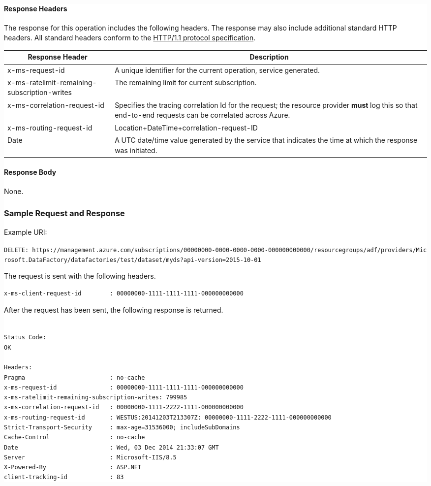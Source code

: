 #### Response Headers  
 The response for this operation includes the following headers. The response may also include additional standard HTTP headers. All standard headers conform to the [HTTP/1.1 protocol specification](http://go.microsoft.com/fwlink/?linkid=150478).  

|**Response Header**|**Description**|  
|-|-|  
|x-ms-request-id|A unique identifier for the current operation, service generated.|  
|x-ms-ratelimit-remaining-subscription-writes|The remaining limit for current subscription.|  
|x-ms-correlation-request-id|Specifies the tracing correlation Id for the request; the resource provider **must** log this so that end-to-end requests can be correlated across Azure.|  
|x-ms-routing-request-id|Location+DateTime+correlation-request-ID|  
|Date|A UTC date/time value generated by the service that indicates the time at which the response was initiated.|  

#### Response Body  
 None.  

### Sample Request and Response  
 Example URI:  

```  
DELETE: https://management.azure.com/subscriptions/00000000-0000-0000-0000-000000000000/resourcegroups/adf/providers/Microsoft.DataFactory/datafactories/test/dataset/myds?api-version=2015-10-01  
```  

 The request is sent with the following headers.  

```  
x-ms-client-request-id        : 00000000-1111-1111-1111-000000000000  
```  

 After the request has been sent, the following response is returned.  

```  

Status Code:  
OK  

Headers:  
Pragma                        : no-cache  
x-ms-request-id               : 00000000-1111-1111-1111-000000000000  
x-ms-ratelimit-remaining-subscription-writes: 799985  
x-ms-correlation-request-id   : 00000000-1111-2222-1111-000000000000  
x-ms-routing-request-id       : WESTUS:20141203T213307Z: 00000000-1111-2222-1111-000000000000  
Strict-Transport-Security     : max-age=31536000; includeSubDomains  
Cache-Control                 : no-cache  
Date                          : Wed, 03 Dec 2014 21:33:07 GMT  
Server                        : Microsoft-IIS/8.5  
X-Powered-By                  : ASP.NET  
client-tracking-id            : 83  

```  

